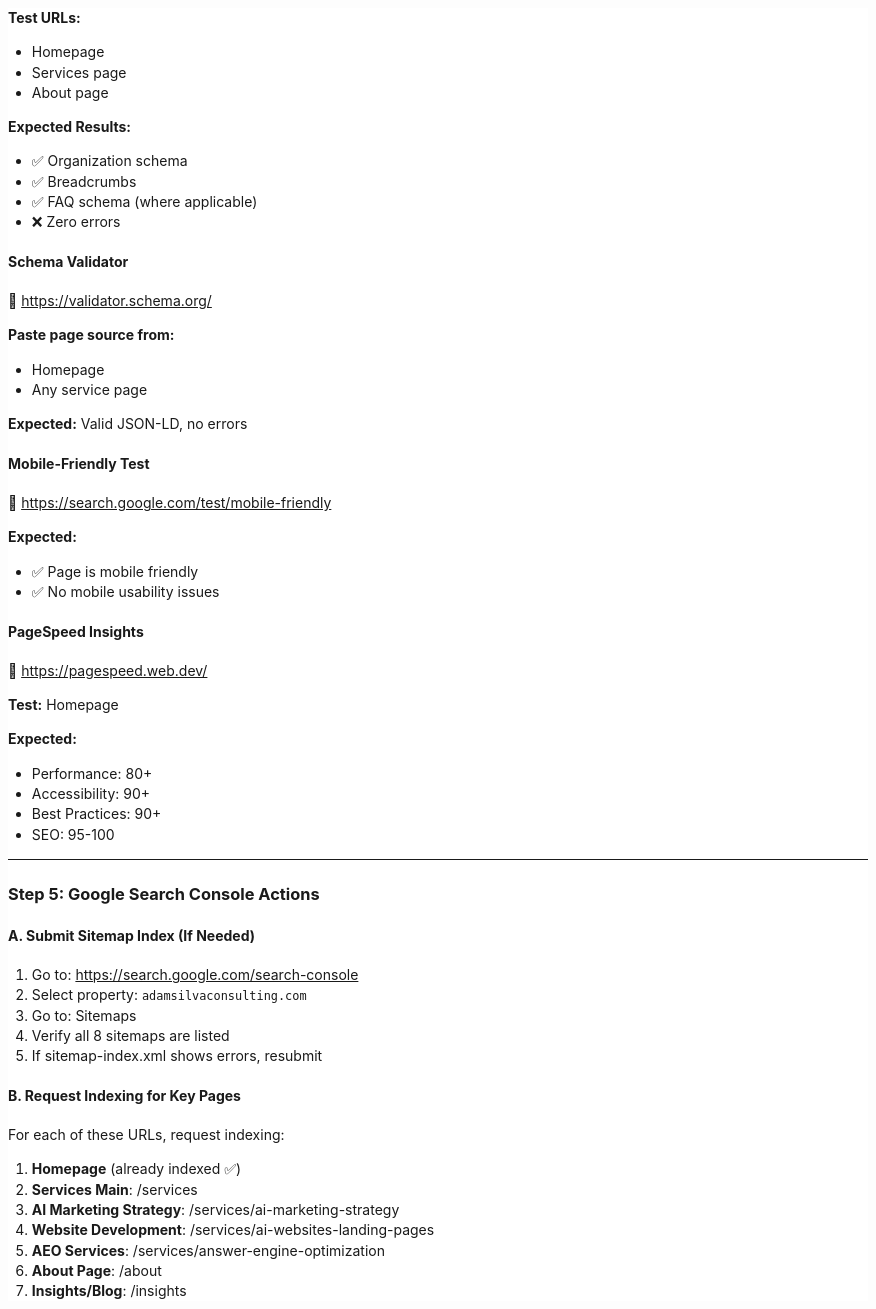 **Test URLs:**
- Homepage
- Services page
- About page

**Expected Results:**
- ✅ Organization schema
- ✅ Breadcrumbs
- ✅ FAQ schema (where applicable)
- ❌ Zero errors

#### Schema Validator
🔗 https://validator.schema.org/

**Paste page source from:**
- Homepage
- Any service page

**Expected:** Valid JSON-LD, no errors

#### Mobile-Friendly Test
🔗 https://search.google.com/test/mobile-friendly

**Expected:**
- ✅ Page is mobile friendly
- ✅ No mobile usability issues

#### PageSpeed Insights
🔗 https://pagespeed.web.dev/

**Test:** Homepage

**Expected:**
- Performance: 80+
- Accessibility: 90+
- Best Practices: 90+
- SEO: 95-100

---

### Step 5: Google Search Console Actions

#### A. Submit Sitemap Index (If Needed)
1. Go to: https://search.google.com/search-console
2. Select property: `adamsilvaconsulting.com`
3. Go to: Sitemaps
4. Verify all 8 sitemaps are listed
5. If sitemap-index.xml shows errors, resubmit

#### B. Request Indexing for Key Pages

For each of these URLs, request indexing:

1. **Homepage** (already indexed ✅)
2. **Services Main**: /services
3. **AI Marketing Strategy**: /services/ai-marketing-strategy
4. **Website Development**: /services/ai-websites-landing-pages
5. **AEO Services**: /services/answer-engine-optimization
6. **About Page**: /about
7. **Insights/Blog**: /insights
